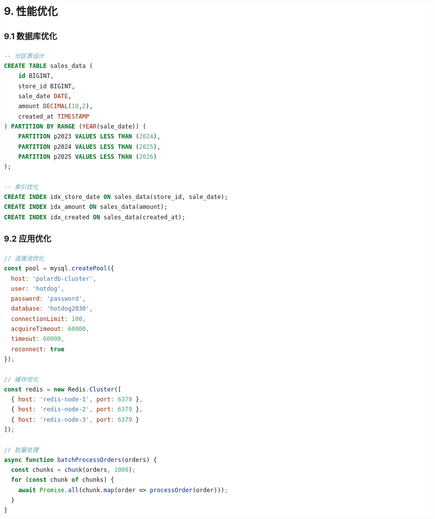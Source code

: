 ## 9. 性能优化

### 9.1 数据库优化
```sql
-- 分区表设计
CREATE TABLE sales_data (
    id BIGINT,
    store_id BIGINT,
    sale_date DATE,
    amount DECIMAL(10,2),
    created_at TIMESTAMP
) PARTITION BY RANGE (YEAR(sale_date)) (
    PARTITION p2023 VALUES LESS THAN (2024),
    PARTITION p2024 VALUES LESS THAN (2025),
    PARTITION p2025 VALUES LESS THAN (2026)
);

-- 索引优化
CREATE INDEX idx_store_date ON sales_data(store_id, sale_date);
CREATE INDEX idx_amount ON sales_data(amount);
CREATE INDEX idx_created ON sales_data(created_at);
```

### 9.2 应用优化
```javascript
// 连接池优化
const pool = mysql.createPool({
  host: 'polardb-cluster',
  user: 'hotdog',
  password: 'password',
  database: 'hotdog2030',
  connectionLimit: 100,
  acquireTimeout: 60000,
  timeout: 60000,
  reconnect: true
});

// 缓存优化
const redis = new Redis.Cluster([
  { host: 'redis-node-1', port: 6379 },
  { host: 'redis-node-2', port: 6379 },
  { host: 'redis-node-3', port: 6379 }
]);

// 批量处理
async function batchProcessOrders(orders) {
  const chunks = chunk(orders, 1000);
  for (const chunk of chunks) {
    await Promise.all(chunk.map(order => processOrder(order)));
  }
}
```

